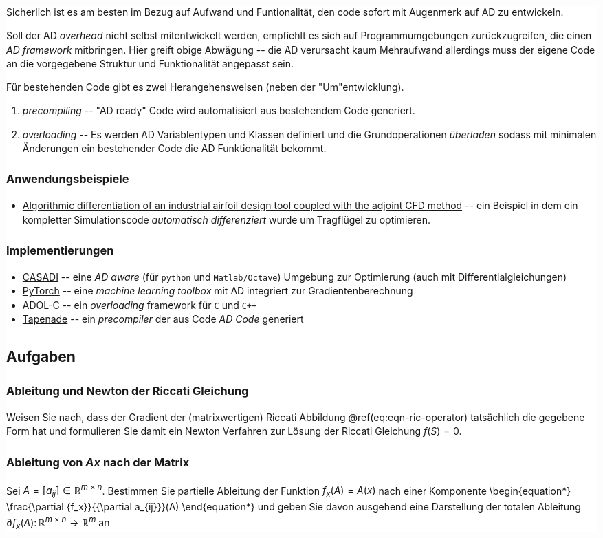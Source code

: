 Sicherlich ist es am besten im Bezug auf Aufwand und Funtionalit&auml;t, den
code sofort mit Augenmerk auf AD zu entwickeln.

Soll der AD *overhead* nicht selbst mitentwickelt werden, empfiehlt es sich auf
Programmumgebungen zur&uuml;ckzugreifen, die einen *AD framework* mitbringen. 
Hier greift obige Abw&auml;gung -- die AD verursacht kaum Mehraufwand allerdings
muss der eigene Code an die vorgegebene Struktur und Funktionalit&auml;t
angepasst sein.

F&uuml;r bestehenden Code gibt es zwei Herangehensweisen (neben der
"Um"entwicklung).

1. *precompiling* -- "AD ready" Code wird automatisiert aus bestehendem Code
   generiert.

2. *overloading* -- Es werden AD Variablentypen und Klassen definiert und die
   Grundoperationen *&uuml;berladen* sodass mit minimalen &Auml;nderungen ein
   bestehender Code die AD Funktionalit&auml;t bekommt.

### Anwendungsbeispiele

* [Algorithmic differentiation of an industrial airfoil design tool coupled with the adjoint CFD method](https://doi.org/10.1007/s11081-019-09474-x) -- ein Beispiel in dem ein kompletter Simulationscode *automatisch differenziert* wurde um Tragfl&uuml;gel zu optimieren.

### Implementierungen

* [CASADI](https://web.casadi.org/) -- eine *AD aware* (f&uuml;r `python` und `Matlab/Octave`) Umgebung zur Optimierung (auch mit
  Differentialgleichungen)
* [PyTorch](https://pytorch.org/) -- eine *machine learning toolbox* mit AD integriert zur
  Gradientenberechnung
* [ADOL-C](https://www3.math.tu-berlin.de/Vorlesungen/SS06/AlgoDiff/adolc-110.pdf) -- ein *overloading* framework f&uuml;r `C` und `C++`
* [Tapenade](https://tapenade.gitlabpages.inria.fr/userdoc/build/html/tapenade/whatisad.html) -- ein *precompiler* der aus Code *AD Code* generiert

## Aufgaben

### Ableitung und Newton der Riccati Gleichung

Weisen Sie nach, dass der Gradient der (matrixwertigen) Riccati Abbildung 
\@ref(eq:eqn-ric-operator)
tats&auml;chlich die gegebene Form hat und formulieren Sie damit ein Newton
Verfahren zur L&ouml;sung der Riccati Gleichung $f(S)=0$.

### Ableitung von $Ax$ nach der Matrix

Sei $A=[a_{ij}]\in \mathbb R^{m\times n}$. Bestimmen Sie partielle Ableitung der
Funktion $f_x(A)=A(x)$ nach einer Komponente 
\begin{equation*}
\frac{\partial {f_x}}{{\partial a_{ij}}}(A)
\end{equation*}
und geben Sie davon ausgehend eine Darstellung der totalen Ableitung $\partial
f_x(A) \colon \mathbb R^{m\times n}\to \mathbb R^{m}$ an
